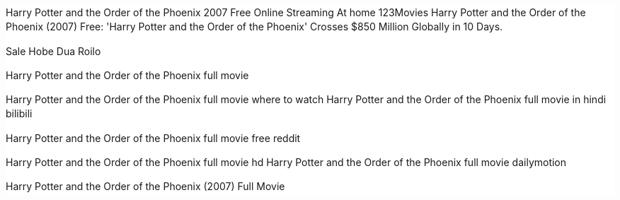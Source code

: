 Harry Potter and the Order of the Phoenix 2007 Free Online Streaming At home 123Movies Harry Potter and the Order of the Phoenix (2007) Free: 'Harry Potter and the Order of the Phoenix' Crosses $850 Million Globally in 10 Days.

Sale Hobe Dua Roilo

Harry Potter and the Order of the Phoenix full movie

Harry Potter and the Order of the Phoenix full movie where to watch Harry Potter and the Order of the Phoenix full movie in hindi bilibili

Harry Potter and the Order of the Phoenix full movie free reddit

Harry Potter and the Order of the Phoenix full movie hd Harry Potter and the Order of the Phoenix full movie dailymotion

Harry Potter and the Order of the Phoenix (2007) Full Movie